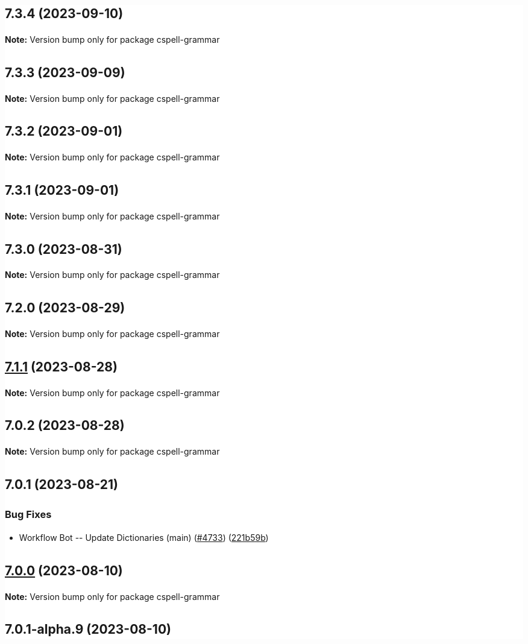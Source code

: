 ## 7.3.4 (2023-09-10)

**Note:** Version bump only for package cspell-grammar

## 7.3.3 (2023-09-09)

**Note:** Version bump only for package cspell-grammar

## 7.3.2 (2023-09-01)

**Note:** Version bump only for package cspell-grammar

## 7.3.1 (2023-09-01)

**Note:** Version bump only for package cspell-grammar

## 7.3.0 (2023-08-31)

**Note:** Version bump only for package cspell-grammar

## 7.2.0 (2023-08-29)

**Note:** Version bump only for package cspell-grammar

## [7.1.1](https://github.com/streetsidesoftware/cspell/compare/v7.1.0...v7.1.1) (2023-08-28)

**Note:** Version bump only for package cspell-grammar

## 7.0.2 (2023-08-28)

**Note:** Version bump only for package cspell-grammar

## 7.0.1 (2023-08-21)

### Bug Fixes

* Workflow Bot -- Update Dictionaries (main) ([#4733](https://github.com/streetsidesoftware/cspell/issues/4733)) ([221b59b](https://github.com/streetsidesoftware/cspell/commit/221b59bfe726a3b1fe5f9dcbdef6632983ebebeb))

## [7.0.0](https://github.com/streetsidesoftware/cspell/compare/v7.0.1-alpha.9...v7.0.0) (2023-08-10)

**Note:** Version bump only for package cspell-grammar

## 7.0.1-alpha.9 (2023-08-10)
